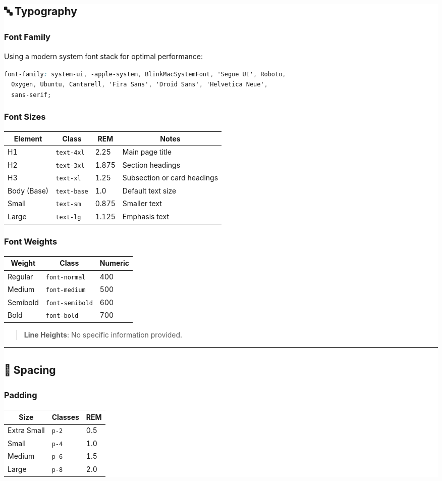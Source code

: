 
## 🔤 Typography

### Font Family
Using a modern system font stack for optimal performance:
```css
font-family: system-ui, -apple-system, BlinkMacSystemFont, 'Segoe UI', Roboto,
  Oxygen, Ubuntu, Cantarell, 'Fira Sans', 'Droid Sans', 'Helvetica Neue',
  sans-serif;
```

### Font Sizes
| Element    | Class         | REM   | Notes                       |
|------------|--------------|-------|-----------------------------|
| H1         | `text-4xl`   | 2.25  | Main page title             |
| H2         | `text-3xl`   | 1.875 | Section headings            |
| H3         | `text-xl`    | 1.25  | Subsection or card headings |
| Body (Base)| `text-base`  | 1.0   | Default text size           |
| Small      | `text-sm`    | 0.875 | Smaller text                |
| Large      | `text-lg`    | 1.125 | Emphasis text               |

### Font Weights
| Weight    | Class           | Numeric |
|-----------|-----------------|---------|
| Regular   | `font-normal`   | 400     |
| Medium    | `font-medium`   | 500     |
| Semibold  | `font-semibold` | 600     |
| Bold      | `font-bold`     | 700     |

> **Line Heights**: No specific information provided.

---

## 📏 Spacing

### Padding
| Size         | Classes  | REM   |
|--------------|---------|-------|
| Extra Small  | `p-2`   | 0.5   |
| Small        | `p-4`   | 1.0   |
| Medium       | `p-6`   | 1.5   |
| Large        | `p-8`   | 2.0   |
